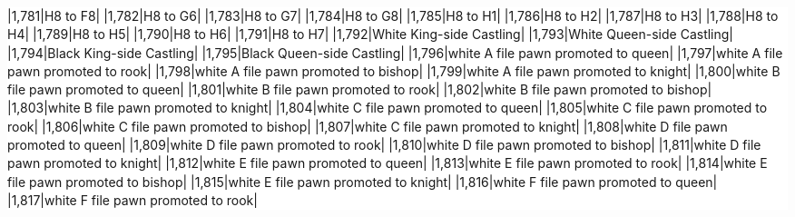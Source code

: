 |1,781|H8 to F8|
|1,782|H8 to G6|
|1,783|H8 to G7|
|1,784|H8 to G8|
|1,785|H8 to H1|
|1,786|H8 to H2|
|1,787|H8 to H3|
|1,788|H8 to H4|
|1,789|H8 to H5|
|1,790|H8 to H6|
|1,791|H8 to H7|
|1,792|White King-side Castling|
|1,793|White Queen-side Castling|
|1,794|Black King-side Castling|
|1,795|Black Queen-side Castling|
|1,796|white A file pawn promoted to queen|
|1,797|white A file pawn promoted to rook|
|1,798|white A file pawn promoted to bishop|
|1,799|white A file pawn promoted to knight|
|1,800|white B file pawn promoted to queen|
|1,801|white B file pawn promoted to rook|
|1,802|white B file pawn promoted to bishop|
|1,803|white B file pawn promoted to knight|
|1,804|white C file pawn promoted to queen|
|1,805|white C file pawn promoted to rook|
|1,806|white C file pawn promoted to bishop|
|1,807|white C file pawn promoted to knight|
|1,808|white D file pawn promoted to queen|
|1,809|white D file pawn promoted to rook|
|1,810|white D file pawn promoted to bishop|
|1,811|white D file pawn promoted to knight|
|1,812|white E file pawn promoted to queen|
|1,813|white E file pawn promoted to rook|
|1,814|white E file pawn promoted to bishop|
|1,815|white E file pawn promoted to knight|
|1,816|white F file pawn promoted to queen|
|1,817|white F file pawn promoted to rook|